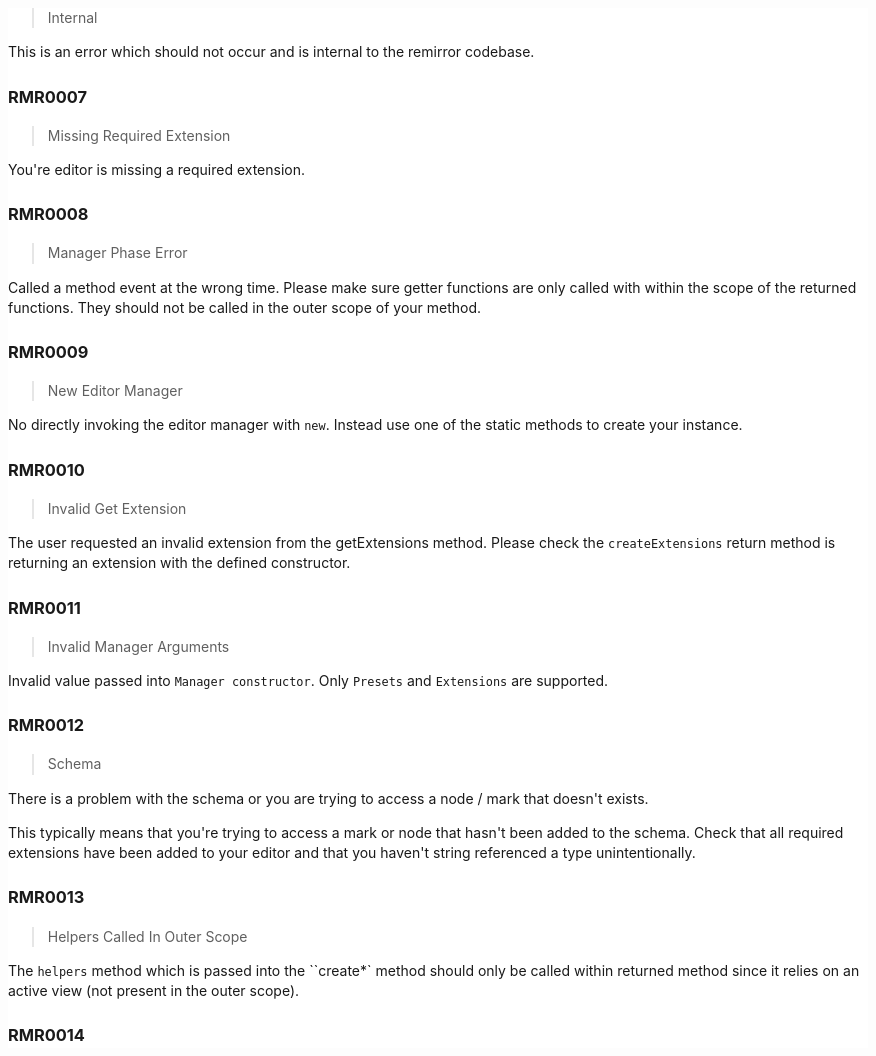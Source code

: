 > Internal

This is an error which should not occur and is internal to the remirror codebase.

### RMR0007

> Missing Required Extension

You're editor is missing a required extension.

### RMR0008

> Manager Phase Error

Called a method event at the wrong time. Please make sure getter functions are only called with within the scope of the returned functions. They should not be called in the outer scope of your method.

### RMR0009

> New Editor Manager

No directly invoking the editor manager with `new`. Instead use one of the static methods to create your instance.

### RMR0010

> Invalid Get Extension

The user requested an invalid extension from the getExtensions method. Please check the `createExtensions` return method is returning an extension with the defined constructor.

### RMR0011

> Invalid Manager Arguments

Invalid value passed into `Manager constructor`. Only `Presets` and `Extensions` are supported.

### RMR0012

> Schema

There is a problem with the schema or you are trying to access a node / mark that doesn't exists.

This typically means that you're trying to access a mark or node that hasn't been added to the schema. Check that all required extensions have been added to your editor and that you haven't string referenced a type unintentionally.

### RMR0013

> Helpers Called In Outer Scope

The `helpers` method which is passed into the ``create\*` method should only be called within returned method since it relies on an active view (not present in the outer scope).

### RMR0014
